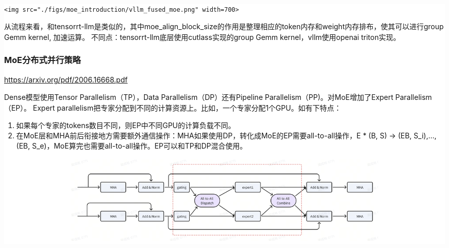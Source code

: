     <img src="./figs/moe_introduction/vllm_fused_moe.png" width=700>
</center>

从流程来看，和tensorrt-llm是类似的，其中moe_align_block_size的作用是整理相应的token内存和weight内存排布，使其可以进行group Gemm kernel, 加速运算。
不同点：tensorrt-llm底层使用cutlass实现的group Gemm kernel，vllm使用openai triton实现。

### MoE分布式并行策略
https://arxiv.org/pdf/2006.16668.pdf

Dense模型使用Tensor Parallelism（TP），Data Parallelism（DP）还有Pipeline Parallelism（PP)。对MoE增加了Expert Parallelism（EP）。
Expert parallelism把专家分配到不同的计算资源上。比如，一个专家分配1个GPU。如有下特点：
1. 如果每个专家的tokens数目不同，则EP中不同GPU的计算负载不同。
2. 在MoE层和MHA前后衔接地方需要额外通信操作：MHA如果使用DP，转化成MoE的EP需要all-to-all操作，E * (B, S) → (EB, S_i),…, (EB, S_e)，MoE算完也需要all-to-all操作。EP可以和TP和DP混合使用。

<center>
    <img src="./figs/moe_introduction/multi_gpu_moe.png" width=600>
</center>

